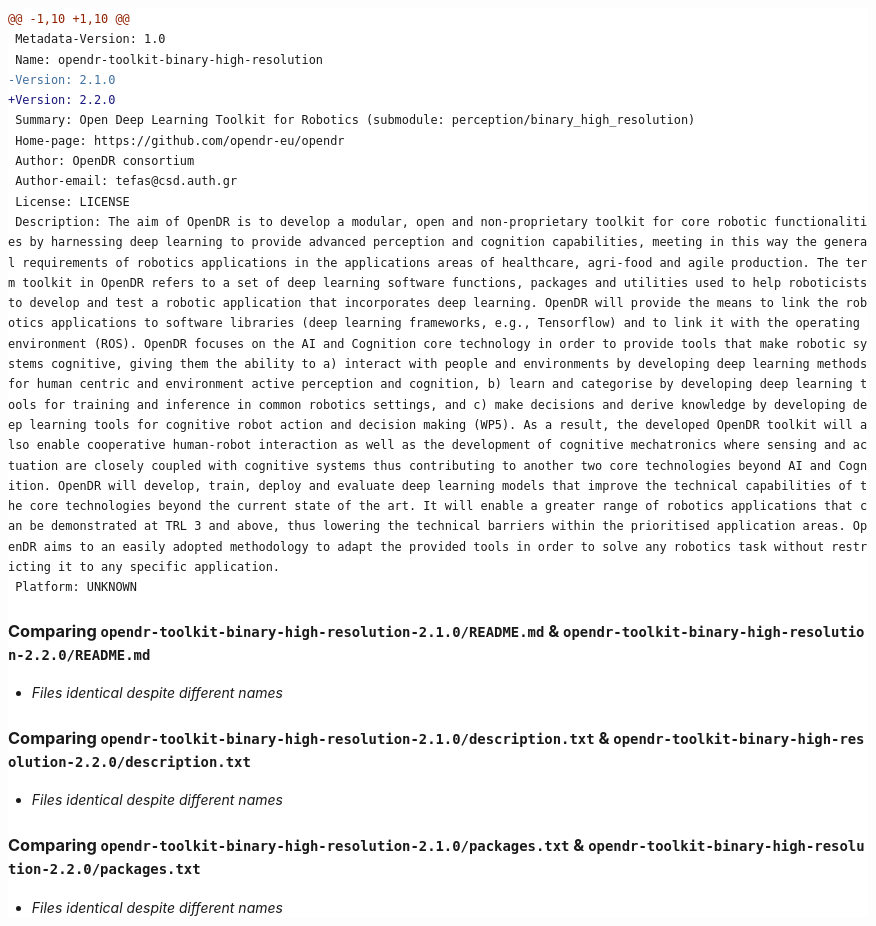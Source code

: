 ```diff
@@ -1,10 +1,10 @@
 Metadata-Version: 1.0
 Name: opendr-toolkit-binary-high-resolution
-Version: 2.1.0
+Version: 2.2.0
 Summary: Open Deep Learning Toolkit for Robotics (submodule: perception/binary_high_resolution)
 Home-page: https://github.com/opendr-eu/opendr
 Author: OpenDR consortium
 Author-email: tefas@csd.auth.gr
 License: LICENSE
 Description: The aim of OpenDR is to develop a modular, open and non-proprietary toolkit for core robotic functionalities by harnessing deep learning to provide advanced perception and cognition capabilities, meeting in this way the general requirements of robotics applications in the applications areas of healthcare, agri-food and agile production. The term toolkit in OpenDR refers to a set of deep learning software functions, packages and utilities used to help roboticists to develop and test a robotic application that incorporates deep learning. OpenDR will provide the means to link the robotics applications to software libraries (deep learning frameworks, e.g., Tensorflow) and to link it with the operating environment (ROS). OpenDR focuses on the AI and Cognition core technology in order to provide tools that make robotic systems cognitive, giving them the ability to a) interact with people and environments by developing deep learning methods for human centric and environment active perception and cognition, b) learn and categorise by developing deep learning tools for training and inference in common robotics settings, and c) make decisions and derive knowledge by developing deep learning tools for cognitive robot action and decision making (WP5). As a result, the developed OpenDR toolkit will also enable cooperative human-robot interaction as well as the development of cognitive mechatronics where sensing and actuation are closely coupled with cognitive systems thus contributing to another two core technologies beyond AI and Cognition. OpenDR will develop, train, deploy and evaluate deep learning models that improve the technical capabilities of the core technologies beyond the current state of the art. It will enable a greater range of robotics applications that can be demonstrated at TRL 3 and above, thus lowering the technical barriers within the prioritised application areas. OpenDR aims to an easily adopted methodology to adapt the provided tools in order to solve any robotics task without restricting it to any specific application.
 Platform: UNKNOWN
```

### Comparing `opendr-toolkit-binary-high-resolution-2.1.0/README.md` & `opendr-toolkit-binary-high-resolution-2.2.0/README.md`

 * *Files identical despite different names*

### Comparing `opendr-toolkit-binary-high-resolution-2.1.0/description.txt` & `opendr-toolkit-binary-high-resolution-2.2.0/description.txt`

 * *Files identical despite different names*

### Comparing `opendr-toolkit-binary-high-resolution-2.1.0/packages.txt` & `opendr-toolkit-binary-high-resolution-2.2.0/packages.txt`

 * *Files identical despite different names*
